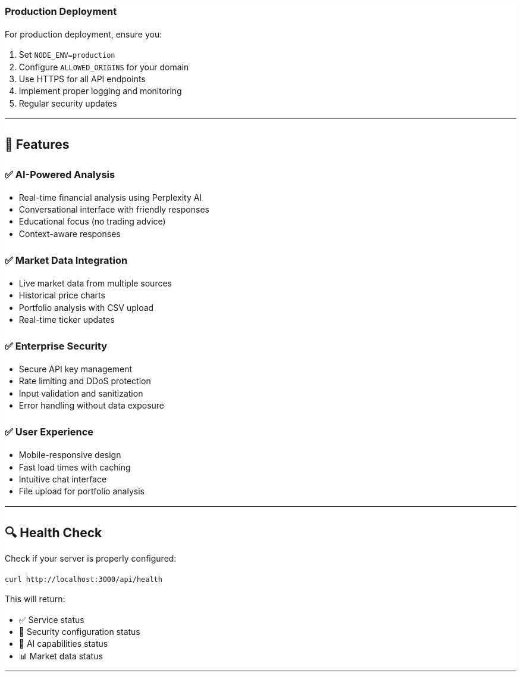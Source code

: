 ### **Production Deployment**

For production deployment, ensure you:

1. Set `NODE_ENV=production`
2. Configure `ALLOWED_ORIGINS` for your domain
3. Use HTTPS for all API endpoints
4. Implement proper logging and monitoring
5. Regular security updates

---

## 🚀 **Features**

### ✅ **AI-Powered Analysis**
- Real-time financial analysis using Perplexity AI
- Conversational interface with friendly responses
- Educational focus (no trading advice)
- Context-aware responses

### ✅ **Market Data Integration**
- Live market data from multiple sources
- Historical price charts
- Portfolio analysis with CSV upload
- Real-time ticker updates

### ✅ **Enterprise Security**
- Secure API key management
- Rate limiting and DDoS protection
- Input validation and sanitization
- Error handling without data exposure

### ✅ **User Experience**
- Mobile-responsive design
- Fast load times with caching
- Intuitive chat interface
- File upload for portfolio analysis

---

## 🔍 **Health Check**

Check if your server is properly configured:

```bash
curl http://localhost:3000/api/health
```

This will return:
- ✅ Service status
- 🔐 Security configuration status
- 🤖 AI capabilities status
- 📊 Market data status

---